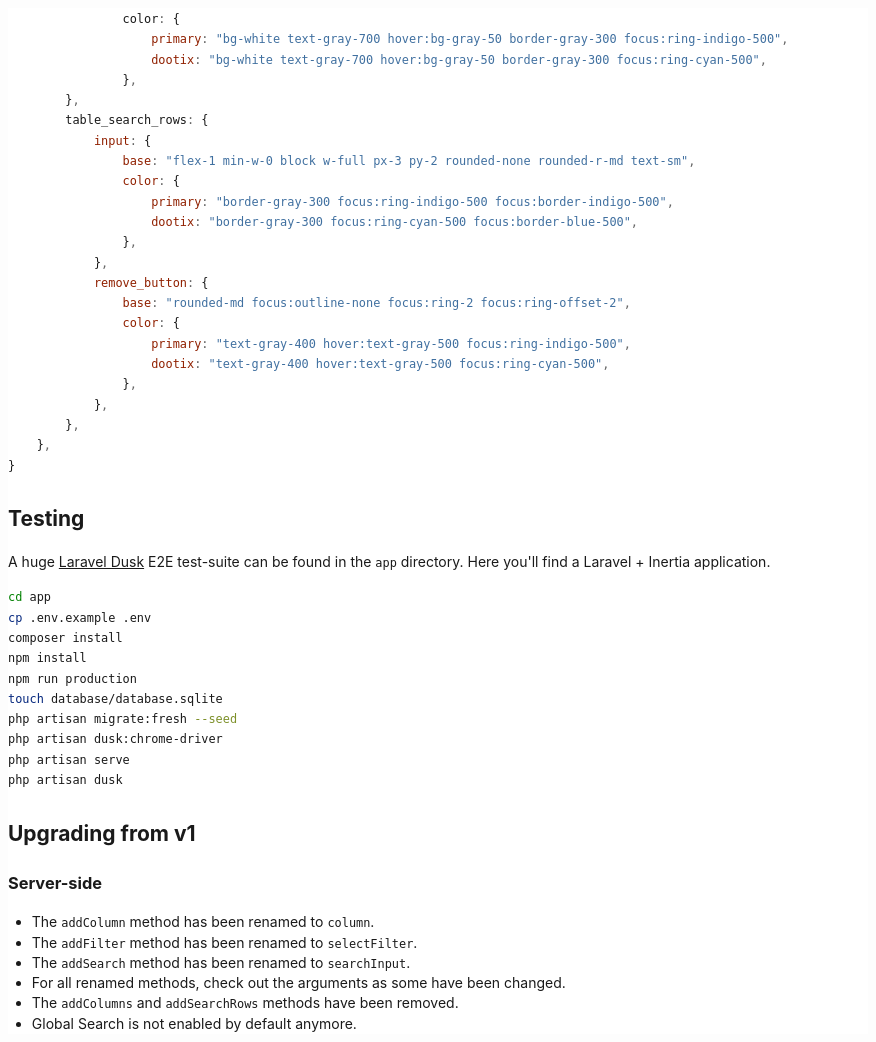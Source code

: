 ```javascript
                color: {
                    primary: "bg-white text-gray-700 hover:bg-gray-50 border-gray-300 focus:ring-indigo-500",
                    dootix: "bg-white text-gray-700 hover:bg-gray-50 border-gray-300 focus:ring-cyan-500",
                },
        },
        table_search_rows: {
            input: {
                base: "flex-1 min-w-0 block w-full px-3 py-2 rounded-none rounded-r-md text-sm",
                color: {
                    primary: "border-gray-300 focus:ring-indigo-500 focus:border-indigo-500",
                    dootix: "border-gray-300 focus:ring-cyan-500 focus:border-blue-500",
                },
            },
            remove_button: {
                base: "rounded-md focus:outline-none focus:ring-2 focus:ring-offset-2",
                color: {
                    primary: "text-gray-400 hover:text-gray-500 focus:ring-indigo-500",
                    dootix: "text-gray-400 hover:text-gray-500 focus:ring-cyan-500",
                },
            },
        },
    },
}
```

## Testing

A huge [Laravel Dusk](https://laravel.com/docs/9.x/dusk) E2E test-suite can be found in the `app` directory. Here you'll find a Laravel + Inertia application.

```bash
cd app
cp .env.example .env
composer install
npm install
npm run production
touch database/database.sqlite
php artisan migrate:fresh --seed
php artisan dusk:chrome-driver
php artisan serve
php artisan dusk
```

## Upgrading from v1

### Server-side

* The `addColumn` method has been renamed to `column`.
* The `addFilter` method has been renamed to `selectFilter`.
* The `addSearch` method has been renamed to `searchInput`.
* For all renamed methods, check out the arguments as some have been changed.
* The `addColumns` and `addSearchRows` methods have been removed.
* Global Search is not enabled by default anymore.
